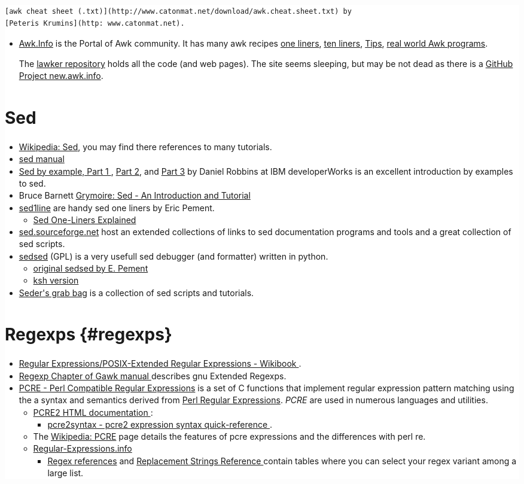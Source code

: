     [awk cheat sheet (.txt)](http://www.catonmat.net/download/awk.cheat.sheet.txt) by
    [Peteris Krumins](http: www.catonmat.net).
-   [Awk.Info](http://awk.info/) is the Portal of Awk community.
    It has many awk recipes [one liners](http://awk.info/?OneLiners),
    [ten liners](http://awk.info/?TenLiners),
    [Tips]([http://awk.info/?Tips),
    [real world Awk programs](http://awk.info/?awk100).

    The [lawker repository](https://code.google.com/p/lawker/) holds all the code
    (and web pages).
    The site seems sleeping, but may be not dead as there is a
    [GitHub Project new.awk.info](https://github.com/pjimenez-cl/new.awk.info).

# Sed
-   [Wikipedia: Sed](http://en.wikipedia.org/wiki/Sed),
    you may find there references to many tutorials.
-   [sed manual](http://www.gnu.org/software/sed/manual/html_node/)
-   [Sed by example, Part 1
    ](http://www.ibm.com/developerworks/linux/library/l-sed1.html),
    [Part 2](http://www.ibm.com/developerworks/linux/library/l-sed2.html),
    and [Part 3](http://www.ibm.com/developerworks/linux/library/l-sed3.html)
    by Daniel Robbins at IBM developerWorks is an excellent introduction by examples to
    sed.
-   Bruce Barnett [Grymoire: Sed - An Introduction and Tutorial
    ](http://www.grymoire.com/Unix/Sed.html)
-   [sed1line](http://sed.sourceforge.net/sed1line.txt)
    are handy sed one liners by Eric Pement.
    -   [Sed One-Liners Explained
        ](http://www.catonmat.net/blog/sed-one-liners-explained-part-one/)
-   [sed.sourceforge.net](http://sed.sourceforge.net/)
    host an extended collections of links to sed documentation programs
    and tools and a great collection of sed scripts.
-   [sedsed](http://sedsed.sourceforge.net/)
    (GPL) is a very usefull sed debugger (and formatter) written in python.
    -   [original sedsed by E. Pement](http://www.pement.org/sed/sedsed.txt)
    -   [ksh version](http://www.pement.org/sed/sd.ksh.txt)
-   [Seder's grab bag](http://sed.sourceforge.net/grabbag/)
    is a collection of sed scripts and tutorials.

# Regexps {#regexps}
-   [Regular Expressions/POSIX-Extended Regular Expressions - Wikibook
    ](https://en.wikibooks.org/wiki/Regular_Expressions/POSIX-Extended_Regular_Expressions).
-   [Regexp Chapter of Gawk manual
    ](http://www.gnu.org/software/gawk/manual/html_node/Regexp.html)
    describes gnu Extended Regexps.
-   <a name="pcre"></a>[PCRE - Perl Compatible Regular Expressions](http://www.pcre.org/)
    is a set of C functions that implement regular expression pattern matching using the
    a syntax and semantics derived from
    [Perl Regular Expressions](http://perldoc.perl.org/perlre.html).
    _PCRE_ are used in numerous languages and utilities.
    -   [PCRE2 HTML documentation
        ](https://pcre2project.github.io/pcre2/doc/html/index.html):
        -   [pcre2syntax - pcre2 expression syntax quick-reference
            ](https://pcre2project.github.io/pcre2/doc/html/pcre2syntax.html).
    -   The [Wikipedia:  PCRE](http://en.wikipedia.org/wiki/PCRE)
        page details the features of pcre expressions and the differences
        with perl re.
    -   [Regular-Expressions.info](https://www.regular-expressions.info/)
        -   [Regex references](https://www.regular-expressions.info/refflavors.html)
            and [Replacement Strings Reference
            ](https://www.regular-expressions.info/refreplace.html)
            contain tables where you can select your regex variant among a large list.